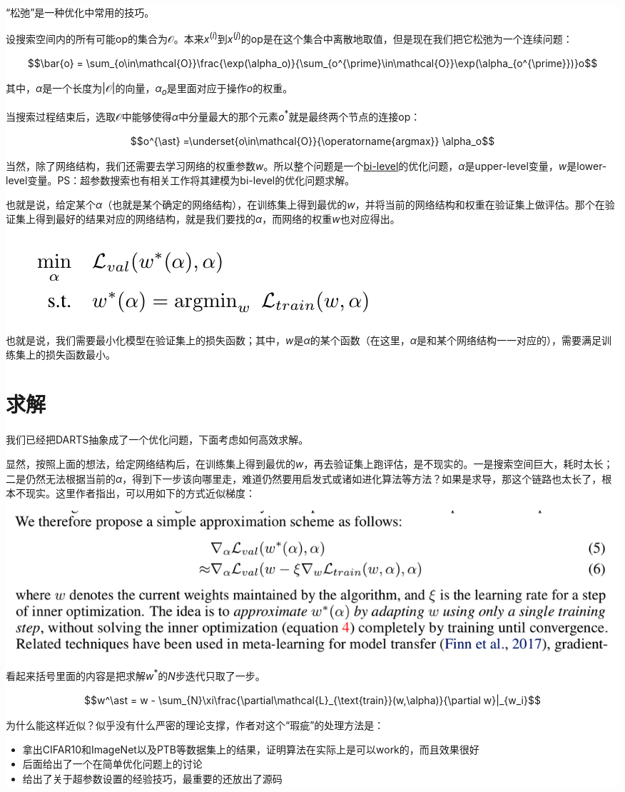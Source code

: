 “松弛”是一种优化中常用的技巧。

设搜索空间内的所有可能op的集合为$\mathcal{O}$。本来$x^{(i)}$到$x^{(j)}$的op是在这个集合中离散地取值，但是现在我们把它松弛为一个连续问题：

$$\bar{o} = \sum_{o\in\mathcal{O}}\frac{\exp(\alpha_o)}{\sum_{o^{\prime}\in\mathcal{O}}\exp(\alpha_{o^{\prime}})}o$$

其中，$\alpha$是一个长度为$|\mathcal{O}|$的向量，$\alpha_o$是里面对应于操作$o$的权重。

当搜索过程结束后，选取$\mathcal{O}$中能够使得$\alpha$中分量最大的那个元素$o^\ast$就是最终两个节点的连接op：

$$o^{\ast} =\underset{o\in\mathcal{O}}{\operatorname{argmax}} \alpha_o$$

当然，除了网络结构，我们还需要去学习网络的权重参数$w$。所以整个问题是一个[bi-level](https://en.wikipedia.org/wiki/Bilevel_optimization)的优化问题，$\alpha$是upper-level变量，$w$是lower-level变量。PS：超参数搜索也有相关工作将其建模为bi-level的优化问题求解。

也就是说，给定某个$\alpha$（也就是某个确定的网络结构），在训练集上得到最优的$w$，并将当前的网络结构和权重在验证集上做评估。那个在验证集上得到最好的结果对应的网络结构，就是我们要找的$\alpha$，而网络的权重$w$也对应得出。

![优化目标](/img/paper_darts_optimization_goal.png)

也就是说，我们需要最小化模型在验证集上的损失函数；其中，$w$是$\alpha$的某个函数（在这里，$\alpha$是和某个网络结构一一对应的），需要满足训练集上的损失函数最小。

# 求解

我们已经把DARTS抽象成了一个优化问题，下面考虑如何高效求解。

显然，按照上面的想法，给定网络结构后，在训练集上得到最优的$w$，再去验证集上跑评估，是不现实的。一是搜索空间巨大，耗时太长；二是仍然无法根据当前的$\alpha$，得到下一步该向哪里走，难道仍然要用启发式或诸如进化算法等方法？如果是求导，那这个链路也太长了，根本不现实。这里作者指出，可以用如下的方式近似梯度：

![论文中使用的approximate gradient descent](/img/paper_darts_approximate_gd.png)

看起来括号里面的内容是把求解$w^\ast$的$N$步迭代只取了一步。

$$w^\ast = w - \sum_{N}\xi\frac{\partial\mathcal{L}_{\text{train}}(w,\alpha)}{\partial w}|_{w_i}$$

为什么能这样近似？似乎没有什么严密的理论支撑，作者对这个“瑕疵”的处理方法是：

- 拿出CIFAR10和ImageNet以及PTB等数据集上的结果，证明算法在实际上是可以work的，而且效果很好
- 后面给出了一个在简单优化问题上的讨论
- 给出了关于超参数设置的经验技巧，最重要的还放出了源码
